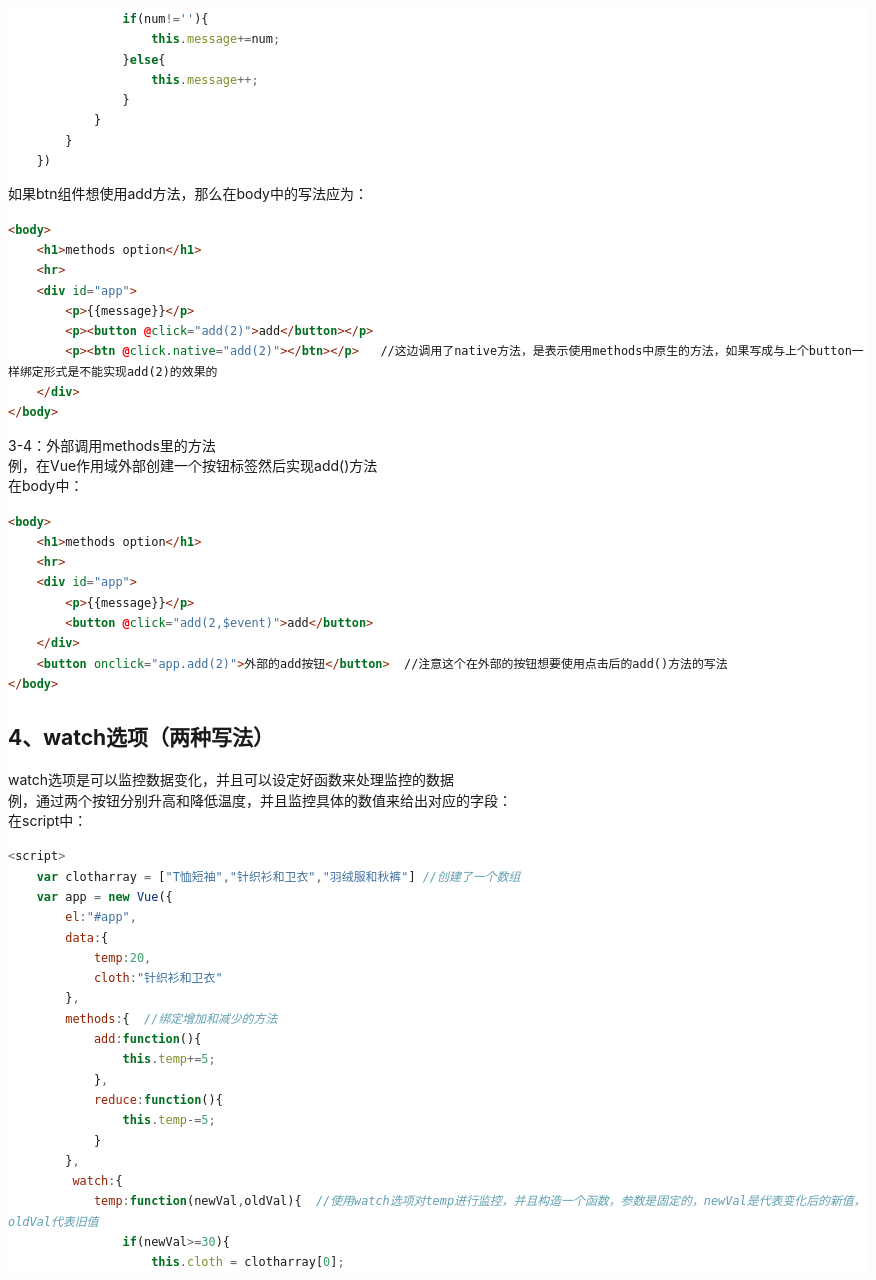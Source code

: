 ```javascript
				if(num!=''){
					this.message+=num;
				}else{
					this.message++;
				}
			}
		}
	})
```
如果btn组件想使用add方法，那么在body中的写法应为：<br>
```html
<body>
	<h1>methods option</h1>
	<hr>
	<div id="app">
		<p>{{message}}</p>
		<p><button @click="add(2)">add</button></p>
		<p><btn @click.native="add(2)"></btn></p>   //这边调用了native方法，是表示使用methods中原生的方法，如果写成与上个button一样绑定形式是不能实现add(2)的效果的
	</div>
</body>
```
3-4：外部调用methods里的方法<br>
例，在Vue作用域外部创建一个按钮标签然后实现add()方法<br>
在body中：
```html
<body>
	<h1>methods option</h1>
	<hr>
	<div id="app">
		<p>{{message}}</p>
		<button @click="add(2,$event)">add</button>
	</div>
	<button onclick="app.add(2)">外部的add按钮</button>  //注意这个在外部的按钮想要使用点击后的add()方法的写法
</body>
```

## 4、watch选项（两种写法）
watch选项是可以监控数据变化，并且可以设定好函数来处理监控的数据<br>
例，通过两个按钮分别升高和降低温度，并且监控具体的数值来给出对应的字段：<br>
在script中：
```javascript
<script>
	var clotharray = ["T恤短袖","针织衫和卫衣","羽绒服和秋裤"] //创建了一个数组
	var app = new Vue({
		el:"#app",
		data:{
			temp:20,
			cloth:"针织衫和卫衣"
		},
		methods:{  //绑定增加和减少的方法
			add:function(){
				this.temp+=5;
			},
			reduce:function(){
				this.temp-=5;
			}
		},
		 watch:{
		 	temp:function(newVal,oldVal){  //使用watch选项对temp进行监控，并且构造一个函数，参数是固定的，newVal是代表变化后的新值，oldVal代表旧值
				if(newVal>=30){
		 			this.cloth = clotharray[0];
```